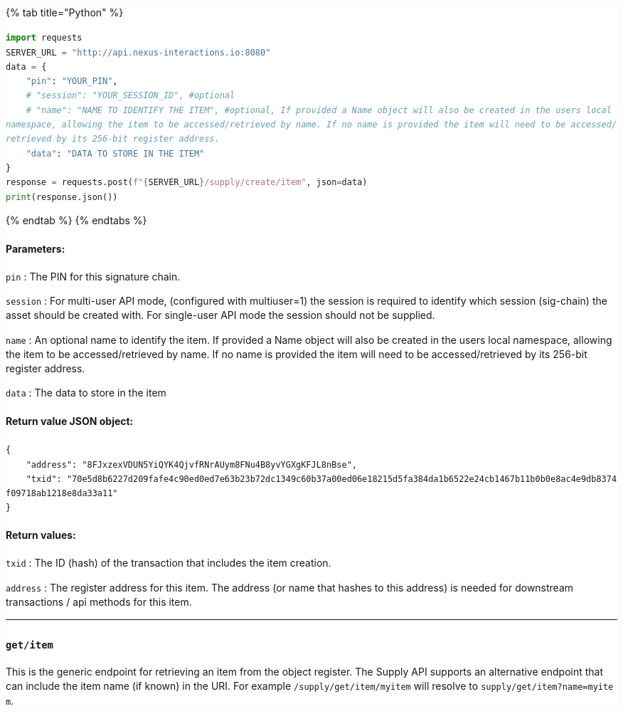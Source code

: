 {% tab title="Python" %}
```python
import requests
SERVER_URL = "http://api.nexus-interactions.io:8080"
data = {
    "pin": "YOUR_PIN",
    # "session": "YOUR_SESSION_ID", #optional
    # "name": "NAME TO IDENTIFY THE ITEM", #optional, If provided a Name object will also be created in the users local namespace, allowing the item to be accessed/retrieved by name. If no name is provided the item will need to be accessed/retrieved by its 256-bit register address.
    "data": "DATA TO STORE IN THE ITEM"
}
response = requests.post(f"{SERVER_URL}/supply/create/item", json=data)
print(response.json())
```
{% endtab %}
{% endtabs %}

#### Parameters:

`pin` : The PIN for this signature chain.

`session` : For multi-user API mode, (configured with multiuser=1) the session is required to identify which session (sig-chain) the asset should be created with. For single-user API mode the session should not be supplied.

`name` : An optional name to identify the item. If provided a Name object will also be created in the users local namespace, allowing the item to be accessed/retrieved by name. If no name is provided the item will need to be accessed/retrieved by its 256-bit register address.

`data` : The data to store in the item

#### Return value JSON object:

```
{
    "address": "8FJxzexVDUN5YiQYK4QjvfRNrAUym8FNu4B8yvYGXgKFJL8nBse",
    "txid": "70e5d8b6227d209fafe4c90ed0ed7e63b23b72dc1349c60b37a00ed06e18215d5fa384da1b6522e24cb1467b11b0b0e8ac4e9db8374f09718ab1218e8da33a11"
}
```

#### Return values:

`txid` : The ID (hash) of the transaction that includes the item creation.

`address` : The register address for this item. The address (or name that hashes to this address) is needed for downstream transactions / api methods for this item.

***

### `get/item`

This is the generic endpoint for retrieving an item from the object register. The Supply API supports an alternative endpoint that can include the item name (if known) in the URI. For example `/supply/get/item/myitem` will resolve to `supply/get/item?name=myitem`.
